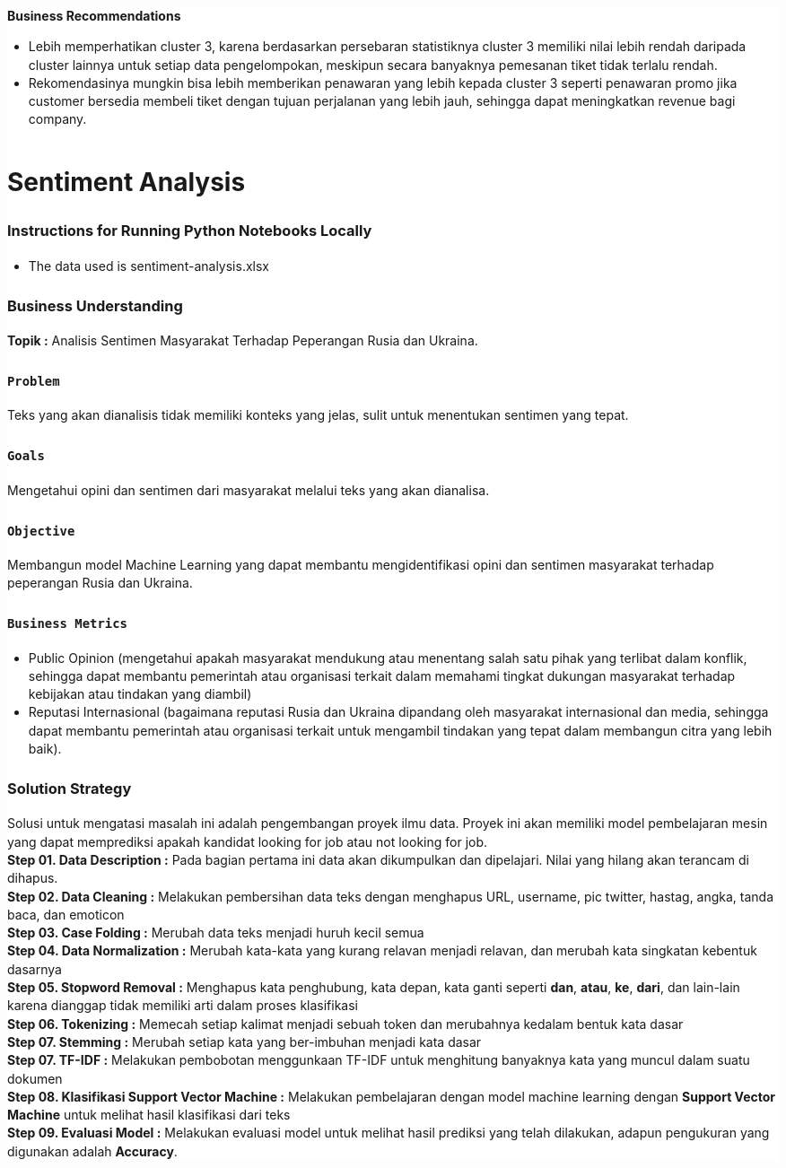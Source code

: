 **Business Recommendations**
- Lebih memperhatikan cluster 3, karena berdasarkan persebaran statistiknya cluster 3 memiliki nilai lebih rendah daripada cluster lainnya untuk setiap data pengelompokan, meskipun secara banyaknya pemesanan tiket tidak terlalu rendah.
- Rekomendasinya mungkin bisa lebih memberikan penawaran yang lebih kepada cluster 3 seperti penawaran promo jika customer bersedia membeli tiket dengan tujuan perjalanan yang lebih jauh, sehingga dapat meningkatkan revenue bagi company.

# **Sentiment Analysis**
### **Instructions for Running Python Notebooks Locally**
- The data used is sentiment-analysis.xlsx

### **Business Understanding**
**Topik :** Analisis Sentimen Masyarakat Terhadap Peperangan Rusia dan Ukraina.
### **`Problem`**
Teks yang akan dianalisis tidak memiliki konteks yang jelas, sulit untuk menentukan sentimen yang tepat. 
### **`Goals`**
Mengetahui opini dan sentimen dari masyarakat melalui teks yang akan dianalisa.
### **`Objective`**
Membangun model Machine Learning yang dapat membantu mengidentifikasi opini dan sentimen masyarakat terhadap peperangan Rusia dan Ukraina.
### **`Business Metrics`**
- Public Opinion (mengetahui apakah masyarakat mendukung atau menentang salah satu pihak yang terlibat dalam konflik, sehingga dapat membantu pemerintah atau organisasi terkait dalam memahami tingkat dukungan masyarakat terhadap kebijakan atau tindakan yang diambil)
- Reputasi Internasional (bagaimana reputasi Rusia dan Ukraina dipandang oleh masyarakat internasional dan media, sehingga dapat membantu pemerintah atau organisasi terkait untuk mengambil tindakan yang tepat dalam membangun citra yang lebih baik).

### **Solution Strategy**
Solusi untuk mengatasi masalah ini adalah pengembangan proyek ilmu data. Proyek ini akan memiliki model pembelajaran mesin yang dapat memprediksi apakah kandidat looking for job atau not looking for job.<br>
**Step 01. Data Description :** Pada bagian pertama ini data akan dikumpulkan dan dipelajari. Nilai yang hilang akan terancam di dihapus.<br>
**Step 02. Data Cleaning :** Melakukan pembersihan data teks dengan menghapus URL, username, pic twitter, hastag, angka, tanda baca, dan emoticon<br>
**Step 03. Case Folding :** Merubah data teks menjadi huruh kecil semua <br>
**Step 04. Data Normalization :** Merubah kata-kata yang kurang relavan menjadi relavan, dan merubah kata singkatan kebentuk dasarnya<br>
**Step 05. Stopword Removal :** Menghapus kata penghubung, kata depan, kata ganti seperti **dan**, **atau**, **ke**, **dari**, dan lain-lain karena dianggap tidak memiliki arti dalam proses klasifikasi<br>
**Step 06. Tokenizing :** Memecah setiap kalimat menjadi sebuah token dan merubahnya kedalam bentuk kata dasar<br>
**Step 07. Stemming :** Merubah setiap kata yang ber-imbuhan menjadi kata dasar<br>
**Step 07. TF-IDF :** Melakukan pembobotan menggunkaan TF-IDF untuk menghitung banyaknya kata yang muncul dalam suatu dokumen<br>
**Step 08. Klasifikasi Support Vector Machine :** Melakukan pembelajaran dengan model machine learning dengan **Support Vector Machine** untuk melihat hasil klasifikasi dari teks<br>
**Step 09. Evaluasi Model :** Melakukan evaluasi model untuk melihat hasil prediksi yang telah dilakukan, adapun pengukuran yang digunakan adalah **Accuracy**.
